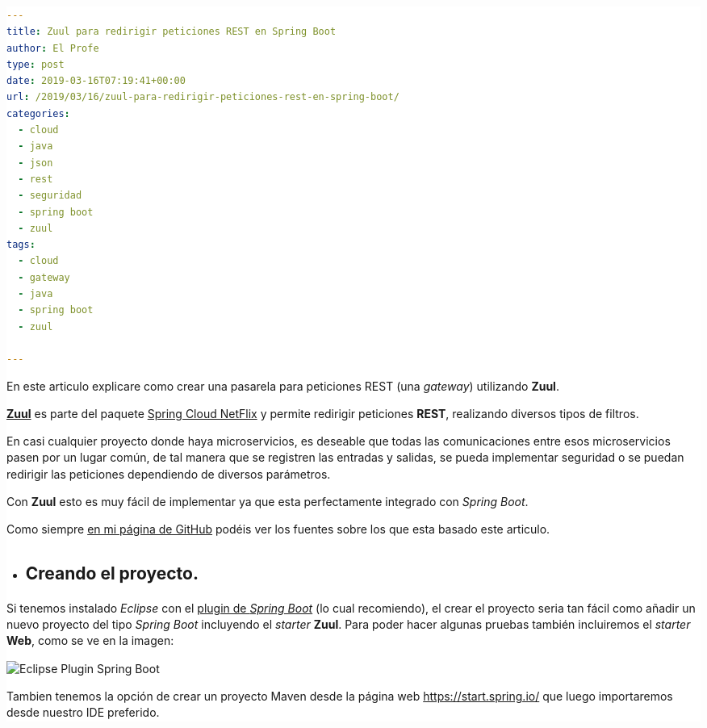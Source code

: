 ```yaml
---
title: Zuul para redirigir peticiones REST en Spring Boot
author: El Profe
type: post
date: 2019-03-16T07:19:41+00:00
url: /2019/03/16/zuul-para-redirigir-peticiones-rest-en-spring-boot/
categories:
  - cloud
  - java
  - json
  - rest
  - seguridad
  - spring boot
  - zuul
tags:
  - cloud
  - gateway
  - java
  - spring boot
  - zuul

---
```

En este articulo explicare como crear una pasarela para peticiones REST (una _gateway_) utilizando **Zuul**.

**[Zuul][1]** es parte del paquete [Spring Cloud NetFlix][2] y permite redirigir peticiones **REST**, realizando diversos tipos de filtros.

En casi cualquier proyecto donde haya microservicios, es deseable que todas las comunicaciones entre esos microservicios pasen por un lugar común, de tal manera que se registren las entradas y salidas, se pueda implementar seguridad o se puedan redirigir las peticiones dependiendo de diversos parámetros.

Con **Zuul** esto es muy fácil de implementar ya que esta perfectamente integrado con _Spring Boot_.

Como siempre [en mi página de GitHub][3] podéis ver los fuentes sobre los que esta basado este articulo.

  * ## Creando el proyecto.

Si tenemos instalado _Eclipse_ con el [plugin de _Spring Boot_][4] (lo cual recomiendo), el crear el proyecto seria tan fácil como añadir un nuevo proyecto del tipo _Spring Boot_ incluyendo el _starter_ **Zuul**. Para poder hacer algunas pruebas también incluiremos el _starter_ **Web**, como se ve en la imagen:

![Eclipse Plugin Spring Boot][5]

Tambien tenemos la opción de crear un proyecto Maven desde la página web <a class="url" href="https://start.spring.io/" target="_blank" rel="noopener noreferrer">https://start.spring.io/</a> que luego importaremos desde nuestro IDE preferido.


 [1]: https://cloud.spring.io/spring-cloud-netflix/multi/multi__router_and_filter_zuul.html
 [2]: https://spring.io/projects/spring-cloud-netflix
 [3]: https://github.com/chuchip/zuulSpringTest
 [4]: https://marketplace.eclipse.org/content/spring-tools-4-spring-boot-aka-spring-tool-suite-4
 [5]: https://raw.githubusercontent.com/chuchip/zuulSpringTest/master/starters.png
 [6]: https://raw.githubusercontent.com/chuchip/zuulSpringTest/master/springio.png
 [7]: https://raw.githubusercontent.com/chuchip/zuulSpringTest/master/estructura_ficheros.png
